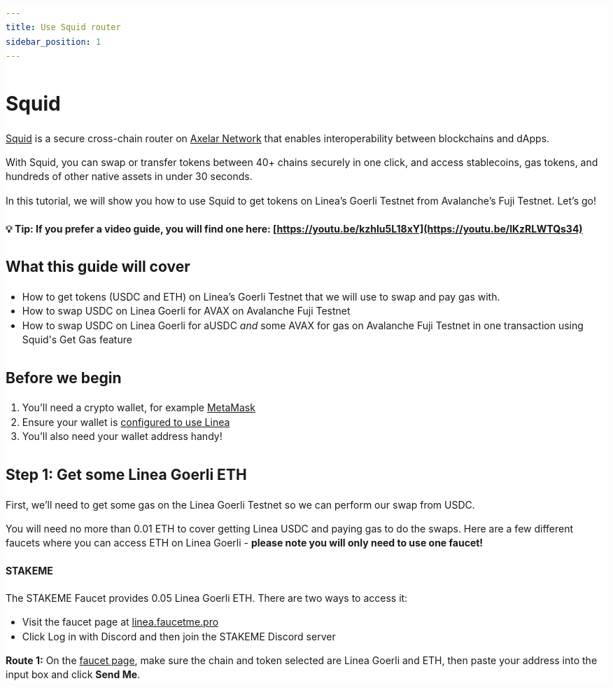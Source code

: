 ```yaml
---
title: Use Squid router
sidebar_position: 1
---
```

# Squid

[Squid](https://squidrouter.com/) is a secure cross-chain router on [Axelar Network](https://axelar.network/) that enables interoperability between blockchains and dApps.

With Squid, you can swap or transfer tokens between 40+ chains securely in one click, and access stablecoins, gas tokens, and hundreds of other native assets in under 30 seconds.

In this tutorial, we will show you how to use Squid to get tokens on Linea’s Goerli Testnet from Avalanche’s Fuji Testnet. Let’s go!

#### 💡 Tip: If you prefer a video guide, you will find one here: [https://youtu.be/kzhlu5L18xY](https://youtu.be/lKzRLWTQs34) ####

## What this guide will cover

- How to get tokens (USDC and ETH) on Linea’s Goerli Testnet that we will use to swap and pay gas with.
- How to swap USDC on Linea Goerli for AVAX on Avalanche Fuji Testnet
- How to swap USDC on Linea Goerli for aUSDC *and* some AVAX for gas on Avalanche Fuji Testnet in one transaction using Squid's Get Gas feature

## Before we begin

1. You’ll need a crypto wallet, for example [MetaMask](https://metamask.io/download/)
2. Ensure your wallet is [configured to use Linea](https://docs.linea.build/use-linea/set-up-your-wallet)
3. You’ll also need your wallet address handy!

## Step 1: Get some Linea Goerli ETH

First, we’ll need to get some gas on the Linea Goerli Testnet so we can perform our swap from USDC. 

You will need no more than 0.01 ETH to cover getting Linea USDC and paying gas to do the swaps. Here are a few different faucets where you can access ETH on Linea Goerli - **please note you will only need to use one faucet!**

#### STAKEME ####
The STAKEME Faucet provides 0.05 Linea Goerli ETH. There are two ways to access it: 
- Visit the faucet page at [linea.faucetme.pro](https://linea.faucetme.pro)
- Click Log in with Discord and then join the STAKEME Discord server

**Route 1:** On the [faucet page](https://linea.faucetme.pro), make sure the chain and token selected are Linea Goerli and ETH, then paste your address into the input box and click **Send Me**.
